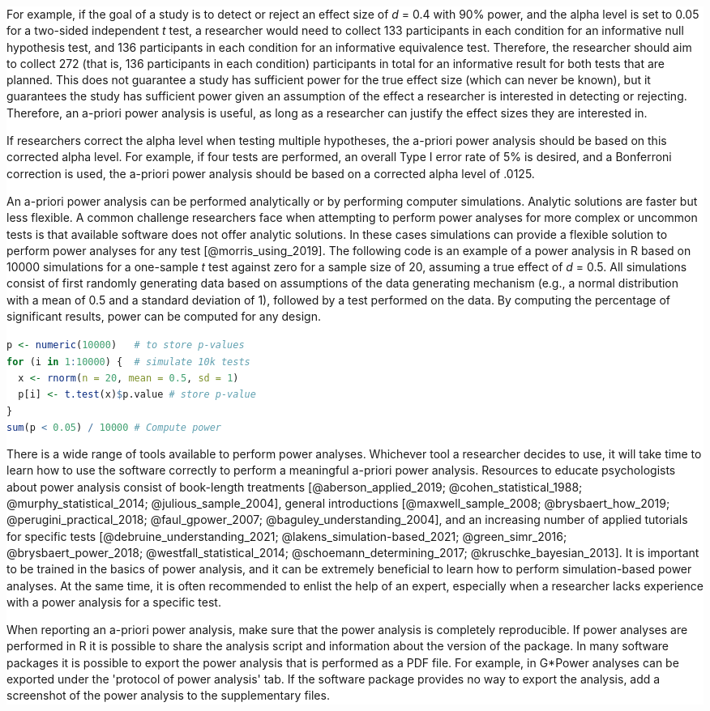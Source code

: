 For example, if the goal of a study is to detect or reject an effect size of *d* = 0.4 with 90% power, and the alpha level is set to 0.05 for a two-sided independent *t* test, a researcher would need to collect 133 participants in each condition for an informative null hypothesis test, and 136 participants in each condition for an informative equivalence test. Therefore, the researcher should aim to collect 272 (that is, 136 participants in each condition) participants in total for an informative result for both tests that are planned. This does not guarantee a study has sufficient power for the true effect size (which can never be known), but it guarantees the study has sufficient power given an assumption of the effect a researcher is interested in detecting or rejecting. Therefore, an a-priori power analysis is useful, as long as a researcher can justify the effect sizes they are interested in. 

If researchers correct the alpha level when testing multiple hypotheses, the a-priori power analysis should be based on this corrected alpha level. For example, if four tests are performed, an overall Type I error rate of 5% is desired, and a Bonferroni correction is used, the a-priori power analysis should be based on a corrected alpha level of .0125.  

An a-priori power analysis can be performed analytically or by performing computer simulations. Analytic solutions are faster but less flexible. A common challenge researchers face when attempting to perform power analyses for more complex or uncommon tests is that available software does not offer analytic solutions. In these cases simulations can provide a flexible solution to perform power analyses for any test [@morris_using_2019]. The following code is an example of a power analysis in R based on 10000 simulations for a one-sample *t* test against zero for a sample size of 20, assuming a true effect of *d* = 0.5. All simulations consist of first randomly generating data based on assumptions of the data generating mechanism (e.g., a normal distribution with a mean of 0.5 and a standard deviation of 1), followed by a test performed on the data. By computing the percentage of significant results, power can be computed for any design. 


```r
p <- numeric(10000)   # to store p-values
for (i in 1:10000) {  # simulate 10k tests
  x <- rnorm(n = 20, mean = 0.5, sd = 1)
  p[i] <- t.test(x)$p.value # store p-value
}
sum(p < 0.05) / 10000 # Compute power
```

There is a wide range of tools available to perform power analyses. Whichever tool a researcher decides to use, it will take time to learn how to use the software correctly to perform a meaningful a-priori power analysis. Resources to educate psychologists about power analysis consist of book-length treatments [@aberson_applied_2019; @cohen_statistical_1988; @murphy_statistical_2014; @julious_sample_2004], general introductions [@maxwell_sample_2008; @brysbaert_how_2019; @perugini_practical_2018; @faul_gpower_2007; @baguley_understanding_2004], and an increasing number of applied tutorials for specific tests [@debruine_understanding_2021; @lakens_simulation-based_2021; @green_simr_2016; @brysbaert_power_2018; @westfall_statistical_2014; @schoemann_determining_2017; @kruschke_bayesian_2013]. It is important to be trained in the basics of power analysis, and it can be extremely beneficial to learn how to perform simulation-based power analyses. At the same time, it is often recommended to enlist the help of an expert, especially when a researcher lacks experience with a power analysis for a specific test.

When reporting an a-priori power analysis, make sure that the power analysis is completely reproducible. If power analyses are performed in R it is possible to share the analysis script and information about the version of the package. In many software packages it is possible to export the power analysis that is performed as a PDF file. For example, in G\*Power analyses can be exported under the 'protocol of power analysis' tab. If the software package provides no way to export the analysis, add a screenshot of the power analysis to the supplementary files.
